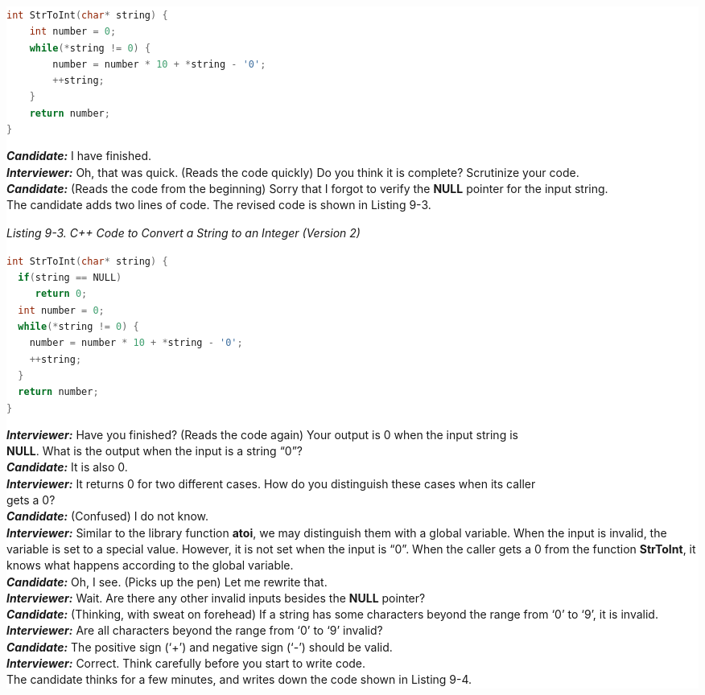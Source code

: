 ```c++
int StrToInt(char* string) {
  	int number = 0;
   	while(*string != 0) {
    	number = number * 10 + *string - '0';
     	++string;
  	}
 	return number;
}
```



**_Candidate:_** I have finished.  
**_Interviewer:_** Oh, that was quick. (Reads the code quickly) Do you think it is complete? Scrutinize your code.  
**_Candidate:_** (Reads the code from the beginning) Sorry that I forgot to verify the **NULL** pointer for the input string.  
The candidate adds two lines of code. The revised code is shown in Listing 9-3.

_Listing 9-3. C++ Code to Convert a String to an Integer (Version 2)_

```c++
int StrToInt(char* string) {
  if(string == NULL)
     return 0;
  int number = 0;
  while(*string != 0) {
  	number = number * 10 + *string - '0';
  	++string;
  }
  return number;
}
```



**_Interviewer:_** Have you finished? (Reads the code again) Your output is 0 when the input string is  
**NULL**. What is the output when the input is a string “0”?  
**_Candidate:_** It is also 0.  
**_Interviewer:_** It returns 0 for two different cases. How do you distinguish these cases when its caller  
gets a 0?  
_**Candidate:**_ (Confused) I do not know.  
**_Interviewer:_** Similar to the library function **atoi**, we may distinguish them with a global variable. When the input is invalid, the variable is set to a special value. However, it is not set when the input is “0”. When the caller gets a 0 from the function **StrToInt**, it knows what happens according to the global variable.  
**_Candidate:_** Oh, I see. (Picks up the pen) Let me rewrite that.  
**_Interviewer:_** Wait. Are there any other invalid inputs besides the **NULL** pointer?  
**_Candidate:_** (Thinking, with sweat on forehead) If a string has some characters beyond the range from ‘0’ to ‘9’, it is invalid.  
**_Interviewer:_** Are all characters beyond the range from ‘0’ to ‘9’ invalid?  
**_Candidate:_** The positive sign (‘+’) and negative sign (‘-’) should be valid.  
**_Interviewer:_** Correct. Think carefully before you start to write code.  
The candidate thinks for a few minutes, and writes down the code shown in Listing 9-4.
